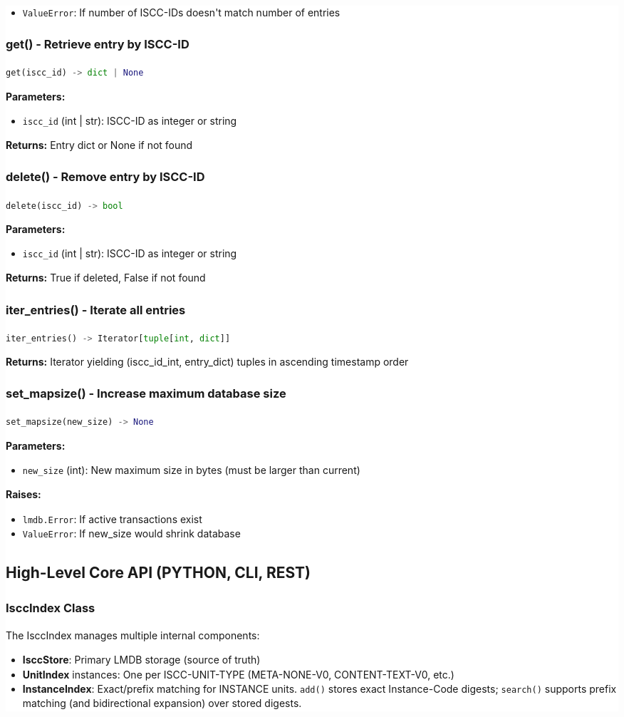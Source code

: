 - `ValueError`: If number of ISCC-IDs doesn't match number of entries

### get() - Retrieve entry by ISCC-ID

```python
get(iscc_id) -> dict | None
```

**Parameters:**

- `iscc_id` (int | str): ISCC-ID as integer or string

**Returns:** Entry dict or None if not found

### delete() - Remove entry by ISCC-ID

```python
delete(iscc_id) -> bool
```

**Parameters:**

- `iscc_id` (int | str): ISCC-ID as integer or string

**Returns:** True if deleted, False if not found

### iter_entries() - Iterate all entries

```python
iter_entries() -> Iterator[tuple[int, dict]]
```

**Returns:** Iterator yielding (iscc_id_int, entry_dict) tuples in ascending timestamp order

### set_mapsize() - Increase maximum database size

```python
set_mapsize(new_size) -> None
```

**Parameters:**

- `new_size` (int): New maximum size in bytes (must be larger than current)

**Raises:**

- `lmdb.Error`: If active transactions exist
- `ValueError`: If new_size would shrink database

## High-Level Core API (PYTHON, CLI, REST)

### IsccIndex Class

The IsccIndex manages multiple internal components:

- **IsccStore**: Primary LMDB storage (source of truth)
- **UnitIndex** instances: One per ISCC-UNIT-TYPE (META-NONE-V0, CONTENT-TEXT-V0, etc.)
- **InstanceIndex**: Exact/prefix matching for INSTANCE units. `add()` stores exact Instance-Code digests;
    `search()` supports prefix matching (and bidirectional expansion) over stored digests.
